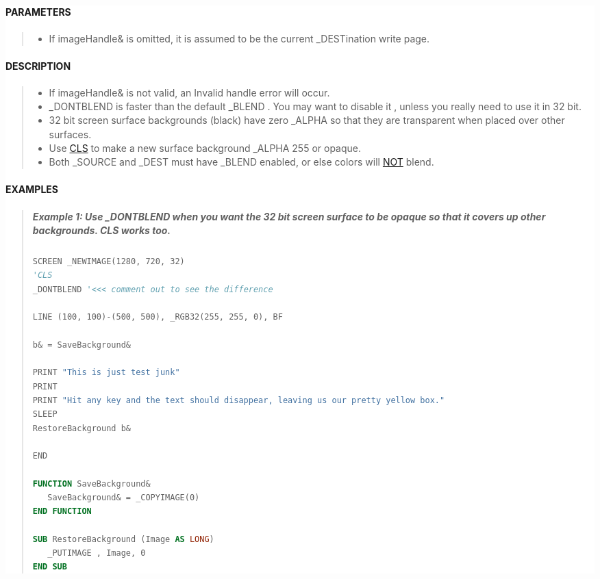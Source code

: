 </blockquote>

#### PARAMETERS

<blockquote>


* If imageHandle& is omitted, it is assumed to be the current _DESTination write page.
</blockquote>

#### DESCRIPTION

<blockquote>


* If imageHandle& is not valid, an Invalid handle error will occur.
* _DONTBLEND is faster than the default _BLEND . You may want to disable it , unless you really need to use it in 32 bit.
* 32 bit screen surface backgrounds (black) have zero _ALPHA so that they are transparent when placed over other surfaces.
* Use [CLS](CLS.md) to make a new surface background _ALPHA 255 or opaque.
* Both _SOURCE and _DEST must have _BLEND enabled, or else colors will [NOT](NOT.md) blend.

</blockquote>

#### EXAMPLES

<blockquote>



##### Example 1: Use _DONTBLEND when you want the 32 bit screen surface to be opaque so that it covers up other backgrounds. CLS works too.
```vb
SCREEN _NEWIMAGE(1280, 720, 32)
'CLS
_DONTBLEND '<<< comment out to see the difference

LINE (100, 100)-(500, 500), _RGB32(255, 255, 0), BF

b& = SaveBackground&

PRINT "This is just test junk"
PRINT
PRINT "Hit any key and the text should disappear, leaving us our pretty yellow box."
SLEEP
RestoreBackground b&

END

FUNCTION SaveBackground&
   SaveBackground& = _COPYIMAGE(0)
END FUNCTION

SUB RestoreBackground (Image AS LONG)
   _PUTIMAGE , Image, 0
END SUB
```
  